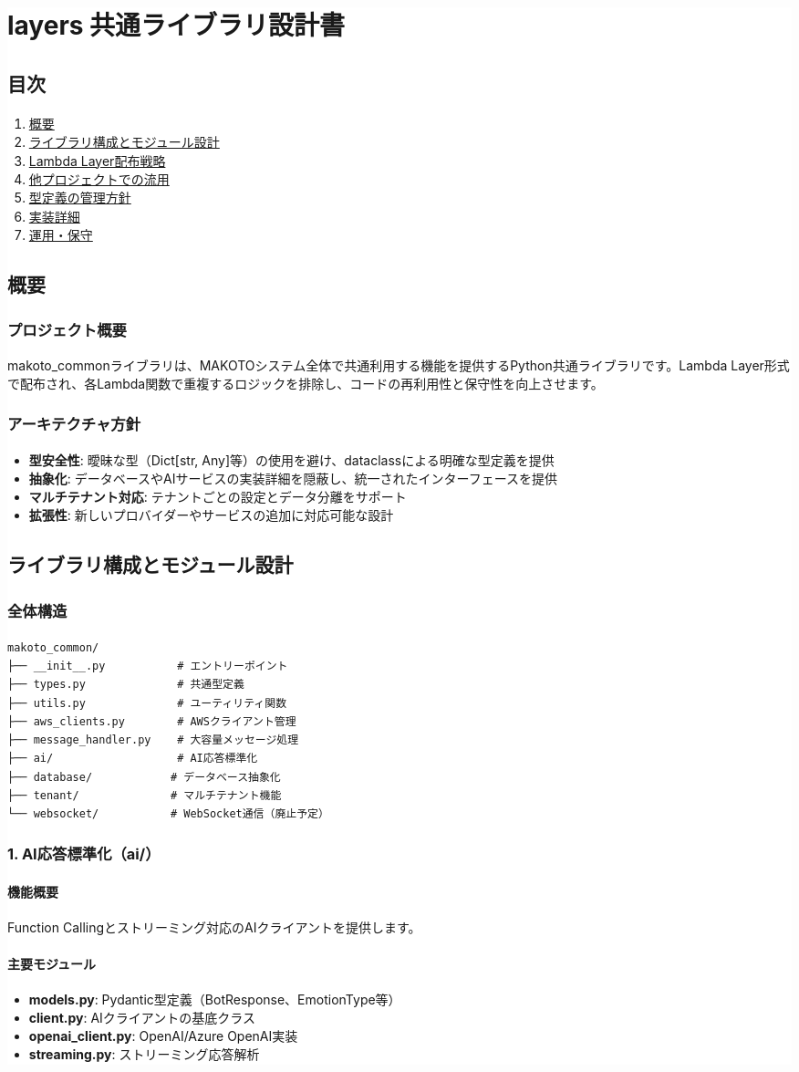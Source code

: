 # layers 共通ライブラリ設計書

## 目次

1. [概要](#概要)
2. [ライブラリ構成とモジュール設計](#ライブラリ構成とモジュール設計)
3. [Lambda Layer配布戦略](#lambda-layer配布戦略)
4. [他プロジェクトでの流用](#他プロジェクトでの流用)
5. [型定義の管理方針](#型定義の管理方針)
6. [実装詳細](#実装詳細)
7. [運用・保守](#運用・保守)

## 概要

### プロジェクト概要

makoto_commonライブラリは、MAKOTOシステム全体で共通利用する機能を提供するPython共通ライブラリです。Lambda Layer形式で配布され、各Lambda関数で重複するロジックを排除し、コードの再利用性と保守性を向上させます。

### アーキテクチャ方針

- **型安全性**: 曖昧な型（Dict[str, Any]等）の使用を避け、dataclassによる明確な型定義を提供
- **抽象化**: データベースやAIサービスの実装詳細を隠蔽し、統一されたインターフェースを提供
- **マルチテナント対応**: テナントごとの設定とデータ分離をサポート
- **拡張性**: 新しいプロバイダーやサービスの追加に対応可能な設計

## ライブラリ構成とモジュール設計

### 全体構造

```
makoto_common/
├── __init__.py           # エントリーポイント
├── types.py              # 共通型定義
├── utils.py              # ユーティリティ関数
├── aws_clients.py        # AWSクライアント管理
├── message_handler.py    # 大容量メッセージ処理
├── ai/                   # AI応答標準化
├── database/            # データベース抽象化
├── tenant/              # マルチテナント機能
└── websocket/           # WebSocket通信（廃止予定）
```

### 1. AI応答標準化（ai/）

#### 機能概要
Function Callingとストリーミング対応のAIクライアントを提供します。

#### 主要モジュール
- **models.py**: Pydantic型定義（BotResponse、EmotionType等）
- **client.py**: AIクライアントの基底クラス
- **openai_client.py**: OpenAI/Azure OpenAI実装
- **streaming.py**: ストリーミング応答解析
